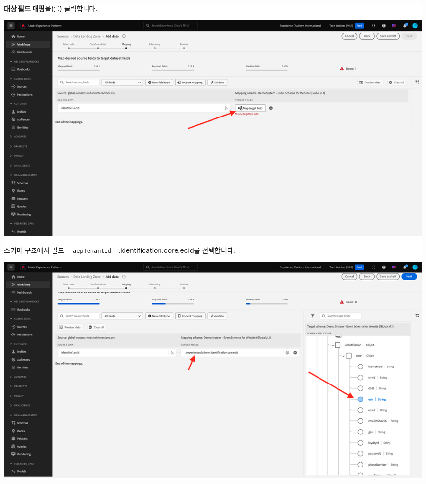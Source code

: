 **대상 필드 매핑**&#x200B;을(를) 클릭합니다.

![dlz-map-select-target-field.png](./images/dlzmapselecttargetfield.png)

스키마 구조에서 필드 ``--aepTenantId--``.identification.core.ecid를 선택합니다.

![dlz-map-target-field.png](./images/dlzmaptargetfield.png)
